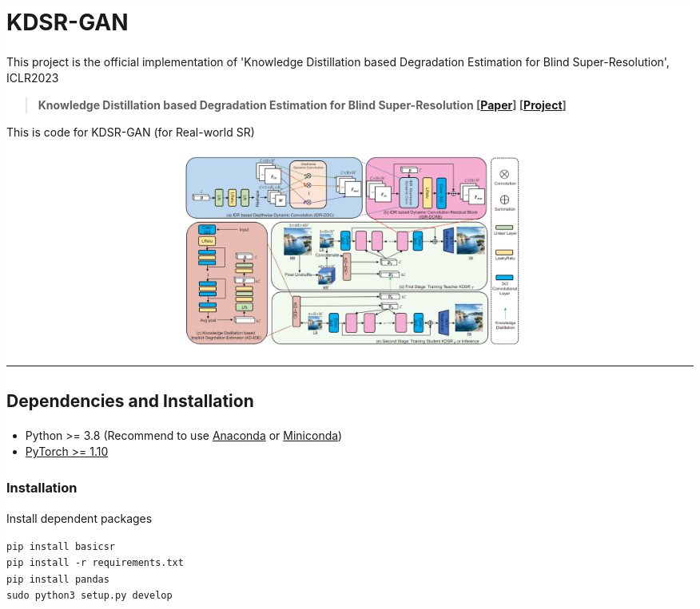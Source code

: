 # KDSR-GAN

This project is the official implementation of 'Knowledge Distillation based Degradation Estimation for Blind Super-Resolution', ICLR2023
> **Knowledge Distillation based Degradation Estimation for Blind Super-Resolution [[Paper](https://arxiv.org/pdf/2211.16928.pdf)] [[Project](https://github.com/Zj-BinXia/KDSR)]**

This is code for KDSR-GAN (for Real-world SR)

<p align="center">
  <img src="images/method.jpg" width="50%">
</p>

---

##  Dependencies and Installation

- Python >= 3.8 (Recommend to use [Anaconda](https://www.anaconda.com/download/#linux) or [Miniconda](https://docs.conda.io/en/latest/miniconda.html))
- [PyTorch >= 1.10](https://pytorch.org/)

### Installation

Install dependent packages


    pip install basicsr 
    pip install -r requirements.txt
    pip install pandas 
    sudo python3 setup.py develop
